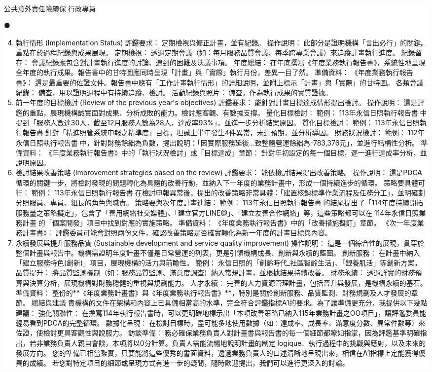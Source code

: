

公共意外責任險續保
行政專員










●

4. 執行情形 (Implementation Status)
評鑑要求： 定期檢視與修正計畫，並有紀錄。
操作說明：
此部分是證明機構「言出必行」的關鍵。重點在於過程紀錄與成果展現。
定期檢視： 透過定期會議（如：每月服務品質會議、每季跨專業會議）來追蹤計畫執行進度。
紀錄留存： 會議紀錄應包含對計畫執行進度的討論、遇到的困難及決議事項。
年度總結： 在年底撰寫《年度業務執行報告書》，系統性地呈現全年度的執行成果。報告書中的甘特圖應同時呈現「計畫」與「實際」執行月份，差異一目了然。
準備資料：
《年度業務執行報告書》： 這是最重要的佐證文件。報告書中應有「工作計畫執行情形」的詳細說明，並附上標示「計畫」與「實際」的甘特圖。
各類會議紀錄： 備查，用以證明過程中有持續追蹤、檢討。
活動紀錄與照片： 備查，作為執行成果的實質證據。
5. 前一年度的目標檢討 (Review of the previous year's objectives)
評鑑要求： 能針對計畫目標達成情形提出檢討。
操作說明：
這是評鑑的重點，展現機構誠實面對成果、分析成敗的能力。檢討應客觀、有數據支撐。
量化目標檢討：
範例： 113年永信日照執行報告書 中提到「服務人數達30人，截至12月服務人數為28人，達成率93%」，並進一步分析結案原因。
質化目標檢討：
範例： 113年永信日照執行報告書 針對「精進照管系統申報之精準度」目標，坦誠上半年發生4件異常，未達預期，並分析導因。
財務狀況檢討：
範例： 112年永信日照執行報告書 中，針對財務餘絀為負數，提出說明：「因實際服務延後...致整體營運餘絀為-783,376元」，並進行結構性分析。
準備資料：
《年度業務執行報告書》中的「執行狀況檢討」或「目標達成」章節： 針對年初設定的每一個目標，逐一進行達成率分析，並說明原因。
6. 檢討結果改善策略 (Improvement strategies based on the review)
評鑑要求： 能依檢討結果提出改善策略。
操作說明：
這是PDCA循環的關鍵一步，將檢討發現的問題轉化為具體的改善行動，並納入下一年度的業務計畫中，形成一個持續進步的循環。
策略要具體可行：
範例： 113年永信日照執行報告書 在檢討申報異常後，提出的改善策略非常具體：「建置核銷標準作業流程及任務分工」，並明確劃分照服員、專員、組長的角色與職責。
策略要與次年度計畫連結：
範例： 113年永信日照執行報告書 的結尾提出了「114年度持續開拓服務量之策略擬定」，包含了「善用網絡社交媒體」、「建立官方LINE@」、「建立友善合作網絡」等，這些策略都可以在 114年永信日照業務計畫 的「個案開發」項目中找到對應的實施策略。
準備資料：
《年度業務執行報告書》中的「改善措施擬訂」章節。
《次一年度業務計畫書》： 評鑑委員可能會對照兩份文件，確認改善策略是否確實轉化為新一年度的計畫目標與內容。
7. 永續發展與提升服務品質 (Sustainable development and service quality improvement)
操作說明：
這是一個綜合性的展現，貫穿於整個計畫與報告中。機構需證明年度計畫不僅是日常營運的列表，更是引領機構成長、創新與永續的藍圖。
創新服務： 在計畫中納入「建立服務特色(創新)」項目，展現機構的活力與前瞻性。
範例： 永信日照的「創齡時代_社區智齡生活」、「銀養肌活」等創新方案。
品質提升： 將品質監測機制（如：服務品質監測、滿意度調查）納入常規計畫，並根據結果持續改善。
財務永續： 透過詳實的財務預算與決算分析，展現機構對財務穩健的重視與規劃能力。
人才永續： 完善的人力資源管理計畫，包括晉升與發展，是機構永續的基石。
準備資料：
整份的**《年度業務計畫書》與《年度業務執行報告書》**，特別是關於創新服務、品質監測、財務規劃及人才發展的章節。
總結與建議
貴機構的文件在架構和內容上已具備相當高的水準，完全符合評鑑指標A1的要求。為了讓準備更充分，我提供以下幾點建議：
強化關聯性： 在撰寫114年執行報告書時，可以更明確地標示出「本項改善策略已納入115年業務計畫之OO項目」，讓評鑑委員能輕易看到PDCA的完整循環。
數據化呈現： 在檢討目標時，盡可能多地使用數據（如：達成率、成長率、滿意度分數、異常件數等）來佐證，使檢討更具客觀性與說服力。
訪談準備： 務必確保業務負責人對計畫書與報告書的每一個細節都瞭如指掌，因為評鑑基準明確指出，若非業務負責人親自會談，本項將以0分計算。負責人需能流暢地說明計畫的制定 logique、執行過程中的挑戰與應對，以及未來的發展方向。
您的準備已相當紮實，只要能將這些優秀的書面資料，透過業務負責人的口述清晰地呈現出來，相信在A1指標上定能獲得優異的成績。
若您對特定項目的細節或呈現方式有進一步的疑問，隨時歡迎提出，我們可以進行更深入的討論。